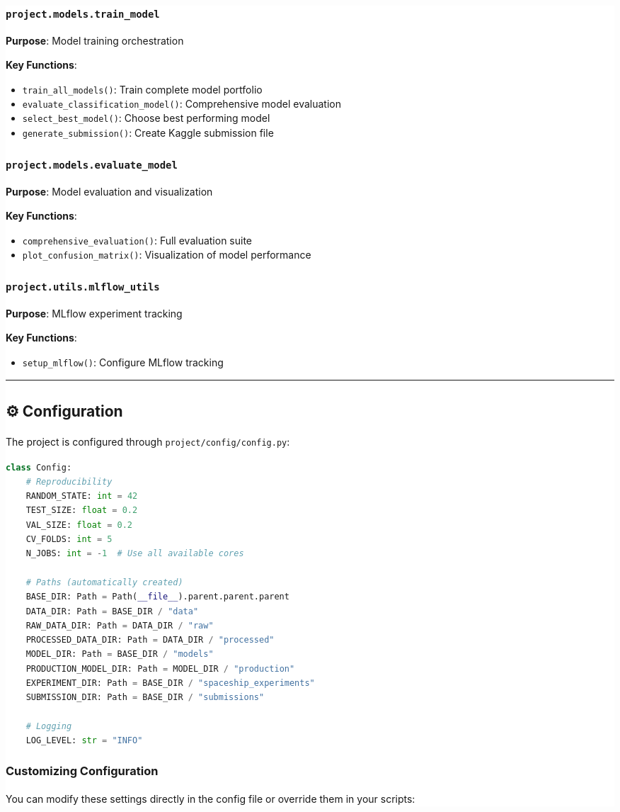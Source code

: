 ### `project.models.train_model`
**Purpose**: Model training orchestration

**Key Functions**:
- `train_all_models()`: Train complete model portfolio
- `evaluate_classification_model()`: Comprehensive model evaluation
- `select_best_model()`: Choose best performing model
- `generate_submission()`: Create Kaggle submission file

### `project.models.evaluate_model`
**Purpose**: Model evaluation and visualization

**Key Functions**:
- `comprehensive_evaluation()`: Full evaluation suite
- `plot_confusion_matrix()`: Visualization of model performance

### `project.utils.mlflow_utils`
**Purpose**: MLflow experiment tracking

**Key Functions**:
- `setup_mlflow()`: Configure MLflow tracking

---

## ⚙️ Configuration

The project is configured through `project/config/config.py`:

```python
class Config:
    # Reproducibility
    RANDOM_STATE: int = 42
    TEST_SIZE: float = 0.2
    VAL_SIZE: float = 0.2
    CV_FOLDS: int = 5
    N_JOBS: int = -1  # Use all available cores
    
    # Paths (automatically created)
    BASE_DIR: Path = Path(__file__).parent.parent.parent
    DATA_DIR: Path = BASE_DIR / "data"
    RAW_DATA_DIR: Path = DATA_DIR / "raw"
    PROCESSED_DATA_DIR: Path = DATA_DIR / "processed"
    MODEL_DIR: Path = BASE_DIR / "models"
    PRODUCTION_MODEL_DIR: Path = MODEL_DIR / "production"
    EXPERIMENT_DIR: Path = BASE_DIR / "spaceship_experiments"
    SUBMISSION_DIR: Path = BASE_DIR / "submissions"
    
    # Logging
    LOG_LEVEL: str = "INFO"
```

### Customizing Configuration
You can modify these settings directly in the config file or override them in your scripts:
